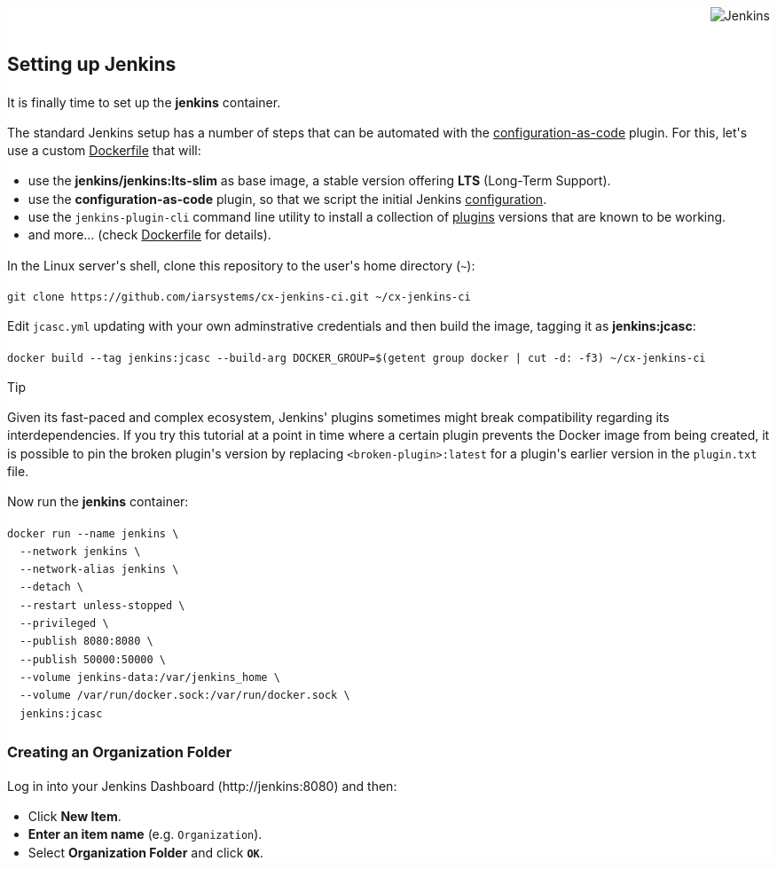 <img alt="Jenkins" align="right" src="https://avatars.githubusercontent.com/u/107424?s=72&v=4"/><br>

## Setting up Jenkins
It is finally time to set up the __jenkins__ container.

The standard Jenkins setup has a number of steps that can be automated with the [configuration-as-code][url-plugin-casc] plugin. For this, let's use a custom [Dockerfile](Dockerfile) that will:
* use the __jenkins/jenkins:lts-slim__ as base image, a stable version offering __LTS__ (Long-Term Support).
* use the __configuration-as-code__ plugin, so that we script the initial Jenkins [configuration](jcasc.yaml).
* use the `jenkins-plugin-cli` command line utility to install a collection of [plugins](plugins.txt) versions that are known to be working.
* and more... (check [Dockerfile](Dockerfile) for details).

In the Linux server's shell, clone this repository to the user's home directory (`~`):
```
git clone https://github.com/iarsystems/cx-jenkins-ci.git ~/cx-jenkins-ci
```

Edit `jcasc.yml` updating with your own adminstrative credentials and then build the image, tagging it as __jenkins:jcasc__:
```
docker build --tag jenkins:jcasc --build-arg DOCKER_GROUP=$(getent group docker | cut -d: -f3) ~/cx-jenkins-ci
```
>[!TIP]
>Given its fast-paced and complex ecosystem, Jenkins' plugins sometimes might break compatibility regarding its interdependencies. If you try this tutorial at a point in time where a certain plugin prevents the Docker image from being created, it is possible to pin the broken plugin's version by replacing `<broken-plugin>:latest` for a plugin's earlier version in the `plugin.txt` file.

Now run the __jenkins__ container:
```
docker run --name jenkins \
  --network jenkins \
  --network-alias jenkins \
  --detach \
  --restart unless-stopped \
  --privileged \
  --publish 8080:8080 \
  --publish 50000:50000 \
  --volume jenkins-data:/var/jenkins_home \
  --volume /var/run/docker.sock:/var/run/docker.sock \
  jenkins:jcasc
```

### Creating an Organization Folder
Log in into your Jenkins Dashboard (http://jenkins:8080) and then:
- Click __New Item__.
- __Enter an item name__ (e.g. `Organization`).
- Select __Organization Folder__ and click __` OK `__.


[url-iar-customer-support]: https://iar.my.site.com/mypages/s/contactsupport
[url-iar-cx]:                 https://iar.com/cx
[url-iar-contact]:            https://iar.com/about/contact
[url-iar-cstat]:              https://iar.com/cstat
[url-iar-ew]:                 https://iar.com/products/overview
[url-iar-fs]:                 https://iar.com/products/requirements/functional-safety
[url-iar-mp]:                 https://iar.com/mypages
[url-iar-lms2]:               https://links.iar.com/lms2-server
[url-vi]:                     https://en.wikipedia.org/wiki/Vi
[url-bx-docker]:              https://github.com/iarsystems/bx-docker/tree/v2025.04
[url-ewp-workspaces-ci]:       https://github.com/iarsystems/ewp-workspaces-ci
[url-docker-registry]:        https://docs.docker.com/registry
[url-docker-docs-net]:        https://docs.docker.com/network
[url-gitea]:                  https://gitea.io
[url-gitea-docs-webhooks]:    https://docs.gitea.io/en-us/webhooks
[url-jenkins]:                https://www.jenkins.io
[url-jenkins-jcasc]:          https://www.jenkins.io/projects/jcasc
[url-jenkins-docs]:           https://www.jenkins.io/doc
[url-jenkins-docs-plugins]:   https://www.jenkins.io/doc/book/managing/plugins
[url-plugin-casc]:            https://plugins.jenkins.io/configuration-as-code
[url-plugin-docker-cloud]:    https://plugins.jenkins.io/docker-plugin
[url-plugin-docker-workflow]: https://plugins.jenkins.io/docker-workflow
[url-plugin-gitea]:           https://plugins.jenkins.io/gitea
[url-plugin-gitea-checks]:    https://plugins.jenkins.io/gitea-checks
[url-plugin-warnings-ng]:     https://plugins.jenkins.io/warnings-ng
[url-repo]:                   https://github.com/iarsystems/cx-jenkins-ci
[url-repo-wiki]:              https://github.com/iarsystems/cx-jenkins-ci/wiki
[url-repo-issue-new]:         https://github.com/iarsystems/cx-jenkins-ci/issues/new
[url-repo-issue-old]:         https://github.com/iarsystems/cx-jenkins-ci/issues?q=is%3Aissue+is%3Aopen%7Cclosed